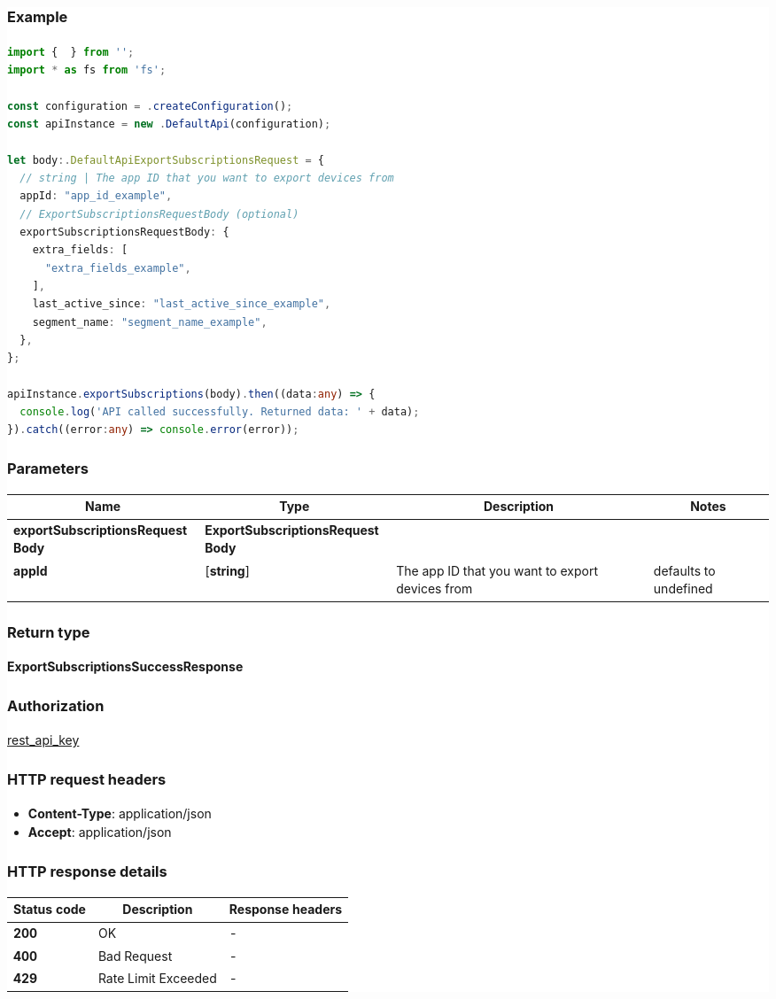 ### Example


```typescript
import {  } from '';
import * as fs from 'fs';

const configuration = .createConfiguration();
const apiInstance = new .DefaultApi(configuration);

let body:.DefaultApiExportSubscriptionsRequest = {
  // string | The app ID that you want to export devices from
  appId: "app_id_example",
  // ExportSubscriptionsRequestBody (optional)
  exportSubscriptionsRequestBody: {
    extra_fields: [
      "extra_fields_example",
    ],
    last_active_since: "last_active_since_example",
    segment_name: "segment_name_example",
  },
};

apiInstance.exportSubscriptions(body).then((data:any) => {
  console.log('API called successfully. Returned data: ' + data);
}).catch((error:any) => console.error(error));
```


### Parameters

Name | Type | Description  | Notes
------------- | ------------- | ------------- | -------------
 **exportSubscriptionsRequestBody** | **ExportSubscriptionsRequestBody**|  |
 **appId** | [**string**] | The app ID that you want to export devices from | defaults to undefined


### Return type

**ExportSubscriptionsSuccessResponse**

### Authorization

[rest_api_key](README.md#rest_api_key)

### HTTP request headers

 - **Content-Type**: application/json
 - **Accept**: application/json


### HTTP response details
| Status code | Description | Response headers |
|-------------|-------------|------------------|
**200** | OK |  -  |
**400** | Bad Request |  -  |
**429** | Rate Limit Exceeded |  -  |
